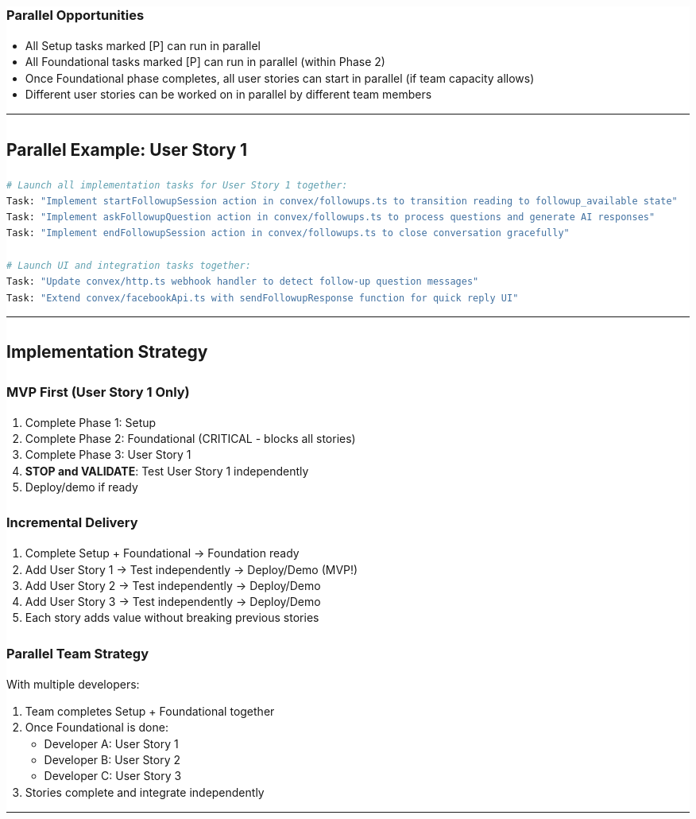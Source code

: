 ### Parallel Opportunities

- All Setup tasks marked [P] can run in parallel
- All Foundational tasks marked [P] can run in parallel (within Phase 2)
- Once Foundational phase completes, all user stories can start in parallel (if team capacity allows)
- Different user stories can be worked on in parallel by different team members

---

## Parallel Example: User Story 1

```bash
# Launch all implementation tasks for User Story 1 together:
Task: "Implement startFollowupSession action in convex/followups.ts to transition reading to followup_available state"
Task: "Implement askFollowupQuestion action in convex/followups.ts to process questions and generate AI responses"
Task: "Implement endFollowupSession action in convex/followups.ts to close conversation gracefully"

# Launch UI and integration tasks together:
Task: "Update convex/http.ts webhook handler to detect follow-up question messages"
Task: "Extend convex/facebookApi.ts with sendFollowupResponse function for quick reply UI"
```

---

## Implementation Strategy

### MVP First (User Story 1 Only)

1. Complete Phase 1: Setup
2. Complete Phase 2: Foundational (CRITICAL - blocks all stories)
3. Complete Phase 3: User Story 1
4. **STOP and VALIDATE**: Test User Story 1 independently
5. Deploy/demo if ready

### Incremental Delivery

1. Complete Setup + Foundational → Foundation ready
2. Add User Story 1 → Test independently → Deploy/Demo (MVP!)
3. Add User Story 2 → Test independently → Deploy/Demo
4. Add User Story 3 → Test independently → Deploy/Demo
5. Each story adds value without breaking previous stories

### Parallel Team Strategy

With multiple developers:

1. Team completes Setup + Foundational together
2. Once Foundational is done:
   - Developer A: User Story 1
   - Developer B: User Story 2
   - Developer C: User Story 3
3. Stories complete and integrate independently

---